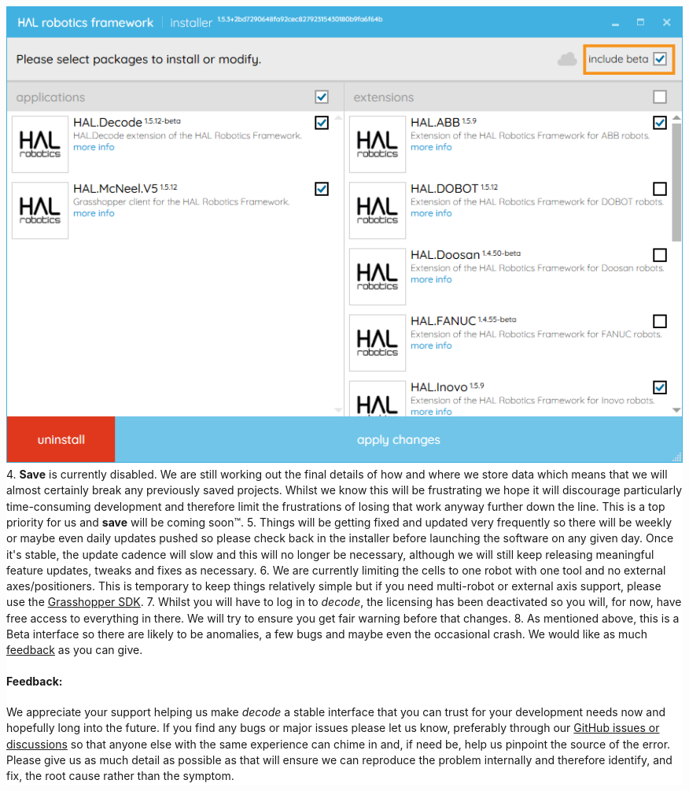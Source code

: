 [<center><img src="../../assets/images/Overview/01InstallerPackages-IncludeBeta.png"></center>](../../assets/images/Overview/01InstallerPackages-IncludeBeta.png)
4. **Save** is currently disabled. We are still working out the final details of how and where we store data which means that we will almost certainly break any previously saved projects. Whilst we know this will be frustrating we hope it will discourage particularly time-consuming development and therefore limit the frustrations of losing that work anyway further down the line. This is a top priority for us and **save** will be coming soon™.
5. Things will be getting fixed and updated very frequently so there will be weekly or maybe even daily updates pushed so please check back in the installer before launching the software on any given day. Once it's stable, the update cadence will slow and this will no longer be necessary, although we will still keep releasing meaningful feature updates, tweaks and fixes as necessary.
6. We are currently limiting the cells to one robot with one tool and no external axes/positioners. This is temporary to keep things relatively simple but if you need multi-robot or external axis support, please use the [Grasshopper SDK](../../Grasshopper/Contents.md).
7. Whilst you will have to log in to _decode_, the licensing has been deactivated so you will, for now, have free access to everything in there. We will try to ensure you get fair warning before that changes.
8. As mentioned above, this is a Beta interface so there are likely to be anomalies, a few bugs and maybe even the occasional crash. We would like as much [feedback](#feedback) as you can give.

#### Feedback:

We appreciate your support helping us make _decode_ a stable interface that you can trust for your development needs now and hopefully long into the future. If you find any bugs or major issues please let us know, preferably through our [GitHub issues or discussions](https://github.com/HALRobotics/Beta) so that anyone else with the same experience can chime in and, if need be, help us pinpoint the source of the error. Please give us as much detail as possible as that will ensure we can reproduce the problem internally and therefore identify, and fix, the root cause rather than the symptom.
